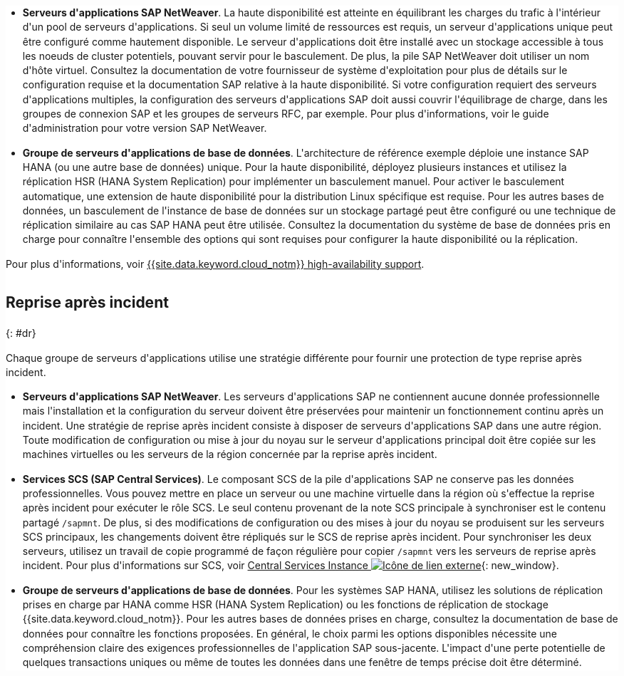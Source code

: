   * **Serveurs d'applications SAP NetWeaver**. La haute disponibilité est atteinte en équilibrant les charges du trafic à l'intérieur d'un pool de serveurs d'applications. Si seul un volume limité de ressources est requis, un serveur d'applications unique peut être configuré comme hautement disponible. Le serveur d'applications doit être installé avec un stockage accessible à tous les noeuds de cluster potentiels, pouvant servir pour le basculement. De plus, la pile SAP NetWeaver doit utiliser un nom d'hôte virtuel. Consultez la documentation de votre fournisseur de système d'exploitation pour plus de détails sur le configuration requise et la documentation SAP relative à la haute disponibilité. Si votre configuration requiert des serveurs d'applications multiples, la configuration des serveurs d'applications SAP doit aussi couvrir l'équilibrage de charge, dans les groupes de connexion SAP et les groupes de serveurs RFC, par exemple. Pour plus d'informations, voir le guide d'administration pour votre version SAP NetWeaver.

  * **Groupe de serveurs d'applications de base de données**. L'architecture de référence exemple déploie une instance SAP HANA (ou une autre base de données) unique. Pour la haute disponibilité, déployez plusieurs instances et utilisez la réplication HSR (HANA System Replication) pour implémenter un basculement manuel. Pour activer le basculement automatique, une extension de haute disponibilité pour la distribution Linux spécifique est requise. Pour les autres bases de données, un basculement de l'instance de base de données sur un stockage partagé peut être configuré ou une technique de réplication similaire au cas SAP HANA peut être utilisée. Consultez la documentation du système de base de données pris en charge pour connaître l'ensemble des options qui sont requises pour configurer la haute disponibilité ou la réplication.

  Pour plus d'informations, voir [{{site.data.keyword.cloud_notm}} high-availability support](/docs/infrastructure/sap-hana?topic=sap-hana-ha#ha).

## Reprise après incident
{: #dr}

Chaque groupe de serveurs d'applications utilise une stratégie différente pour fournir une protection de type reprise après incident.

 * **Serveurs d'applications SAP NetWeaver**. Les serveurs d'applications SAP ne contiennent aucune donnée professionnelle mais l'installation et la configuration du serveur doivent être préservées pour maintenir un fonctionnement continu après un incident. Une stratégie de reprise après incident consiste à disposer de serveurs d'applications SAP dans une autre région. Toute modification de configuration ou mise à jour du noyau sur le serveur d'applications principal doit être copiée sur les machines virtuelles ou les serveurs de la région concernée par la reprise après incident.

 * **Services SCS (SAP Central Services)**. Le composant SCS de la pile d'applications SAP ne conserve pas les données professionnelles. Vous pouvez mettre en place un serveur ou une machine virtuelle dans la région où s'effectue la reprise après incident pour exécuter le rôle SCS. Le seul contenu provenant de la note SCS principale à synchroniser est le contenu partagé `/sapmnt`. De plus, si des modifications de configuration ou des mises à jour du noyau se produisent sur les serveurs SCS principaux, les changements doivent être répliqués sur le SCS de reprise après incident. Pour synchroniser les deux serveurs, utilisez un travail de copie programmé de façon régulière pour copier `/sapmnt` vers les serveurs de reprise après incident. Pour plus d'informations sur SCS, voir [Central Services Instance ![Icône de lien externe](../../icons/launch-glyph.svg "Icône de lien externe")](https://help.sap.com/saphelp_nw73ehp1/helpdata/en/48/0728f74c6a3837e10000000a42189b/frameset.htm){: new_window}.

 * **Groupe de serveurs d'applications de base de données**. Pour les systèmes SAP HANA, utilisez les solutions de réplication prises en charge par HANA comme HSR (HANA System Replication) ou les fonctions de réplication de stockage {{site.data.keyword.cloud_notm}}. Pour les autres bases de données prises en charge, consultez la documentation de base de données pour connaître les fonctions proposées. En général, le choix parmi les options disponibles nécessite une compréhension claire des exigences professionnelles de l'application SAP sous-jacente. L'impact d'une perte potentielle de quelques transactions uniques ou même de toutes les données dans une fenêtre de temps précise doit être déterminé.
